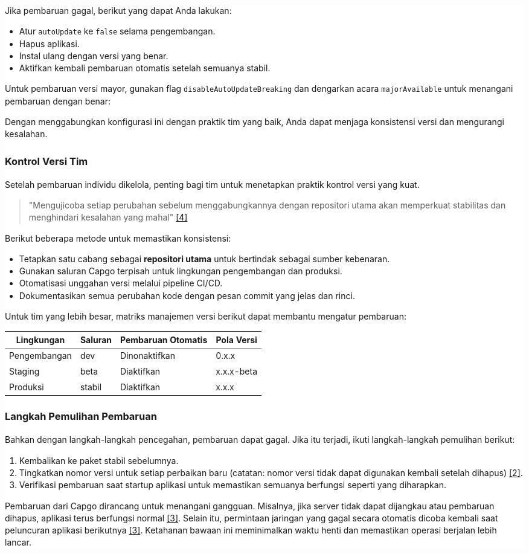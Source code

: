 Jika pembaruan gagal, berikut yang dapat Anda lakukan:

-   Atur `autoUpdate` ke `false` selama pengembangan.
-   Hapus aplikasi.
-   Instal ulang dengan versi yang benar.
-   Aktifkan kembali pembaruan otomatis setelah semuanya stabil.

Untuk pembaruan versi mayor, gunakan flag `disableAutoUpdateBreaking` dan dengarkan acara `majorAvailable` untuk menangani pembaruan dengan benar:

Dengan menggabungkan konfigurasi ini dengan praktik tim yang baik, Anda dapat menjaga konsistensi versi dan mengurangi kesalahan.

### Kontrol Versi Tim

Setelah pembaruan individu dikelola, penting bagi tim untuk menetapkan praktik kontrol versi yang kuat.

> "Mengujicoba setiap perubahan sebelum menggabungkannya dengan repositori utama akan memperkuat stabilitas dan menghindari kesalahan yang mahal" [\[4\]](https://www.autorabit.com/blog/9-tips-for-working-on-a-multi-developer-team/)

Berikut beberapa metode untuk memastikan konsistensi:

-   Tetapkan satu cabang sebagai **repositori utama** untuk bertindak sebagai sumber kebenaran.
-   Gunakan saluran Capgo terpisah untuk lingkungan pengembangan dan produksi.
-   Otomatisasi unggahan versi melalui pipeline CI/CD.
-   Dokumentasikan semua perubahan kode dengan pesan commit yang jelas dan rinci.

Untuk tim yang lebih besar, matriks manajemen versi berikut dapat membantu mengatur pembaruan:

| Lingkungan | Saluran | Pembaruan Otomatis | Pola Versi |
| --- | --- | --- | --- |
| Pengembangan | dev | Dinonaktifkan | 0.x.x |
| Staging | beta | Diaktifkan | x.x.x-beta |
| Produksi | stabil | Diaktifkan | x.x.x |

### Langkah Pemulihan Pembaruan

Bahkan dengan langkah-langkah pencegahan, pembaruan dapat gagal. Jika itu terjadi, ikuti langkah-langkah pemulihan berikut:

1.  Kembalikan ke paket stabil sebelumnya.
2.  Tingkatkan nomor versi untuk setiap perbaikan baru (catatan: nomor versi tidak dapat digunakan kembali setelah dihapus) [\[2\]](https://github.com/Cap-go/CLI).
3.  Verifikasi pembaruan saat startup aplikasi untuk memastikan semuanya berfungsi seperti yang diharapkan.

Pembaruan dari Capgo dirancang untuk menangani gangguan. Misalnya, jika server tidak dapat dijangkau atau pembaruan dihapus, aplikasi terus berfungsi normal [\[3\]](https://capgo.app/docs/faq/). Selain itu, permintaan jaringan yang gagal secara otomatis dicoba kembali saat peluncuran aplikasi berikutnya [\[3\]](https://capgo.app/docs/faq/). Ketahanan bawaan ini meminimalkan waktu henti dan memastikan operasi berjalan lebih lancar.
